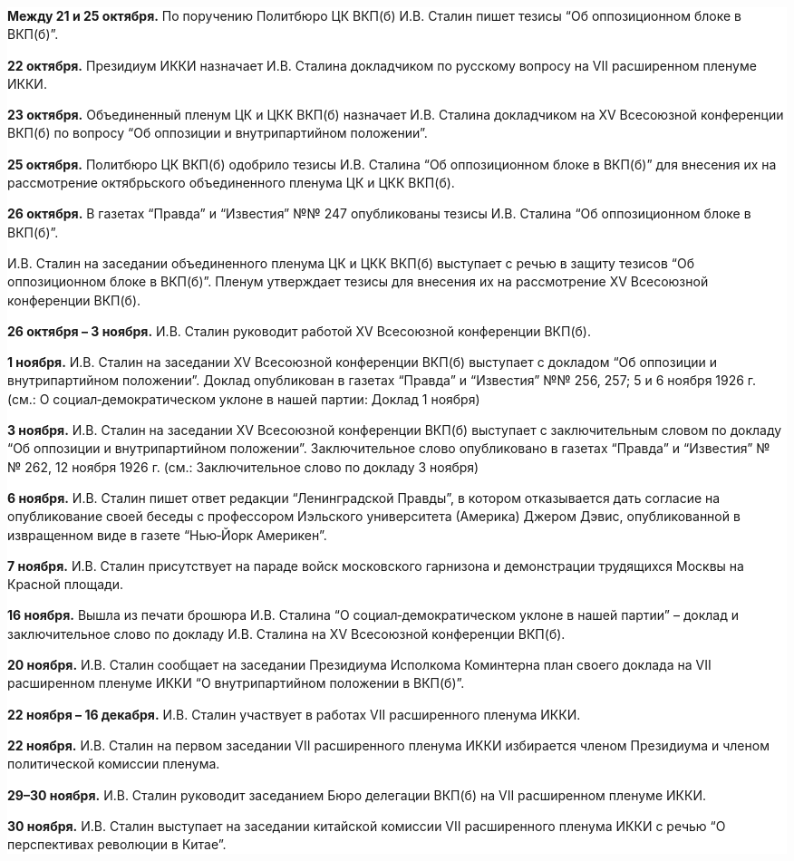 **Между 21 и 25 октября.** По поручению Политбюро ЦК ВКП(б) И.В. Сталин пишет тезисы “Об оппозиционном блоке в ВКП(б)”.

**22 октября.** Президиум ИККИ назначает И.В. Сталина докладчиком по русскому вопросу на VII расширенном пленуме ИККИ.

**23 октября.** Объединенный пленум ЦК и ЦКК ВКП(б) назначает И.В. Сталина докладчиком на XV Всесоюзной конференции ВКП(б) по вопросу “Об оппозиции и внутрипартийном положении”.

**25 октября.** Политбюро ЦК ВКП(б) одобрило тезисы И.В. Сталина “Об оппозиционном блоке в ВКП(б)” для внесения их на рассмотрение октябрьского объединенного пленума ЦК и ЦКК ВКП(б).

**26 октября.** В газетах “Правда” и “Известия” №№ 247 опубликованы тезисы И.В. Сталина “Об оппозиционном блоке в ВКП(б)”.

И.В. Сталин на заседании объединенного пленума ЦК и ЦКК ВКП(б) выступает с речью в защиту тезисов “Об оппозиционном блоке в ВКП(б)”. Пленум утверждает тезисы для внесения их на рассмотрение XV Всесоюзной конференции ВКП(б).

**26 октября – 3 ноября.** И.В. Сталин руководит работой XV Всесоюзной конференции ВКП(б).

**1 ноября.** И.В. Сталин на заседании XV Всесоюзной конференции ВКП(б) выступает с докладом “Об оппозиции и внутрипартийном положении”. Доклад опубликован в газетах “Правда” и “Известия” №№ 256, 257; 5 и 6 ноября 1926 г. (см.: О социал‑демократическом уклоне в нашей партии: Доклад 1 ноября)

**3 ноября.** И.В. Сталин на заседании XV Всесоюзной конференции ВКП(б) выступает с заключительным словом по докладу “Об оппозиции и внутрипартийном положении”. Заключительное слово опубликовано в газетах “Правда” и “Известия” №№ 262, 12 ноября 1926 г. (см.: Заключительное слово по докладу 3 ноября)

**6 ноября.** И.В. Сталин пишет ответ редакции “Ленинградской Правды”, в котором отказывается дать согласие на опубликование своей беседы с профессором Иэльского университета (Америка) Джером Дэвис, опубликованной в извращенном виде в газете “Нью‑Йорк Америкен”.

**7 ноября.** И.В. Сталин присутствует на параде войск московского гарнизона и демонстрации трудящихся Москвы на Красной площади.

**16 ноября.** Вышла из печати брошюра И.В. Сталина “О социал‑демократическом уклоне в нашей партии” – доклад и заключительное слово по докладу И.В. Сталина на XV Всесоюзной конференции ВКП(б).

**20 ноября.** И.В. Сталин сообщает на заседании Президиума Исполкома Коминтерна план своего доклада на VII расширенном пленуме ИККИ “О внутрипартийном положении в ВКП(б)”.

**22 ноября – 16 декабря.** И.В. Сталин участвует в работах VII расширенного пленума ИККИ.

**22 ноября.** И.В. Сталин на первом заседании VII расширенного пленума ИККИ избирается членом Президиума и членом политической комиссии пленума.

**29–30 ноября.** И.В. Сталин руководит заседанием Бюро делегации ВКП(б) на VII расширенном пленуме ИККИ.

**30 ноября.** И.В. Сталин выступает на заседании китайской комиссии VII расширенного пленума ИККИ с речью “О перспективах революции в Китае”.